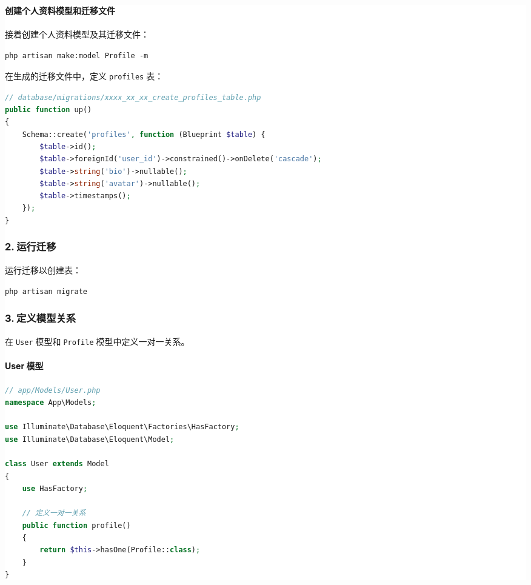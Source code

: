 #### 创建个人资料模型和迁移文件

接着创建个人资料模型及其迁移文件：

```
php artisan make:model Profile -m
```

在生成的迁移文件中，定义 `profiles` 表：

```php
// database/migrations/xxxx_xx_xx_create_profiles_table.php
public function up()
{
    Schema::create('profiles', function (Blueprint $table) {
        $table->id();
        $table->foreignId('user_id')->constrained()->onDelete('cascade');
        $table->string('bio')->nullable();
        $table->string('avatar')->nullable();
        $table->timestamps();
    });
}
```

### 2. 运行迁移

运行迁移以创建表：

```
php artisan migrate
```

### 3. 定义模型关系

在 `User` 模型和 `Profile` 模型中定义一对一关系。

#### User 模型

```php
// app/Models/User.php
namespace App\Models;

use Illuminate\Database\Eloquent\Factories\HasFactory;
use Illuminate\Database\Eloquent\Model;

class User extends Model
{
    use HasFactory;

    // 定义一对一关系
    public function profile()
    {
        return $this->hasOne(Profile::class);
    }
}
```
